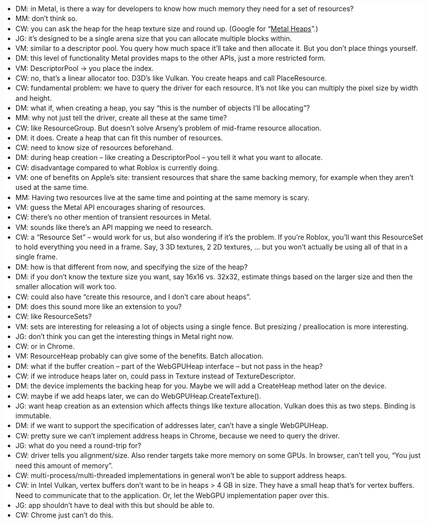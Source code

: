 * DM: in Metal, is there a way for developers to know how much memory they need for a set of resources?
* MM: don’t think so.
* CW: you can ask the heap for the heap texture size and round up. (Google for “[Metal Heaps](https://developer.apple.com/library/content/documentation/Miscellaneous/Conceptual/MetalProgrammingGuide/ResourceHeaps/ResourceHeaps.html)”.)
* JG: it’s designed to be a single arena size that you can allocate multiple blocks within.
* VM: similar to a descriptor pool. You query how much space it’ll take and then allocate it. But you don’t place things yourself.
* DM: this level of functionality Metal provides maps to the other APIs, just a more restricted form.
* VM: DescriptorPool -> you place the index.
* CW: no, that’s a linear allocator too. D3D’s like Vulkan. You create heaps and call PlaceResource.
* CW: fundamental problem: we have to query the driver for each resource. It’s not like you can multiply the pixel size by width and height.
* DM: what if, when creating a heap, you say “this is the number of objects I’ll be allocating”?
* MM: why not just tell the driver, create all these at the same time?
* CW: like ResourceGroup. But doesn’t solve Arseny’s problem of mid-frame resource allocation.
* DM: it does. Create a heap that can fit this number of resources.
* CW: need to know size of resources beforehand.
* DM: during heap creation – like creating a DescriptorPool – you tell it what you want to allocate.
* CW: disadvantage compared to what Roblox is currently doing.
* VM: one of benefits on Apple’s site: transient resources that share the same backing memory, for example when they aren’t used at the same time.
* MM: Having two resources live at the same time and pointing at the same memory is scary.
* VM: guess the Metal API encourages sharing of resources.
* CW: there’s no other mention of transient resources in Metal.
* VM: sounds like there’s an API mapping we need to research.
* CW: a “Resource Set” – would work for us, but also wondering if it’s the problem. If you’re Roblox, you’ll want this ResourceSet to hold everything you need in a frame. Say, 3 3D textures, 2 2D textures, … but you won’t actually be using all of that in a single frame.
* DM: how is that different from now, and specifying the size of the heap?
* DM: if you don’t know the texture size you want, say 16x16 vs. 32x32, estimate things based on the larger size and then the smaller allocation will work too.
* CW: could also have “create this resource, and I don’t care about heaps”.
* DM: does this sound more like an extension to you?
* CW: like ResourceSets?
* VM: sets are interesting for releasing a lot of objects using a single fence. But presizing / preallocation is more interesting.
* JG: don’t think you can get the interesting things in Metal right now.
* CW: or in Chrome.
* VM: ResourceHeap probably can give some of the benefits. Batch allocation.
* DM: what if the buffer creation – part of the WebGPUHeap interface – but not pass in the heap?
* CW: if we introduce heaps later on, could pass in Texture instead of TextureDescriptor.
* DM: the device implements the backing heap for you. Maybe we will add a CreateHeap method later on the device.
* CW: maybe if we add heaps later, we can do WebGPUHeap.CreateTexture().
* JG: want heap creation as an extension which affects things like texture allocation. Vulkan does this as two steps. Binding is immutable.
* DM: if we want to support the specification of addresses later, can’t have a single WebGPUHeap.
* CW: pretty sure we can’t implement address heaps in Chrome, because we need to query the driver.
* JG: what do you need a round-trip for?
* CW: driver tells you alignment/size. Also render targets take more memory on some GPUs. In browser, can’t tell you, “You just need this amount of memory”.
* CW: multi-process/multi-threaded implementations in general won’t be able to support address heaps.
* CW: in Intel Vulkan, vertex buffers don’t want to be in heaps > 4 GB in size. They have a small heap that’s for vertex buffers. Need to communicate that to the application. Or, let the WebGPU implementation paper over this.
* JG: app shouldn’t have to deal with this but should be able to.
* CW: Chrome just can’t do this.